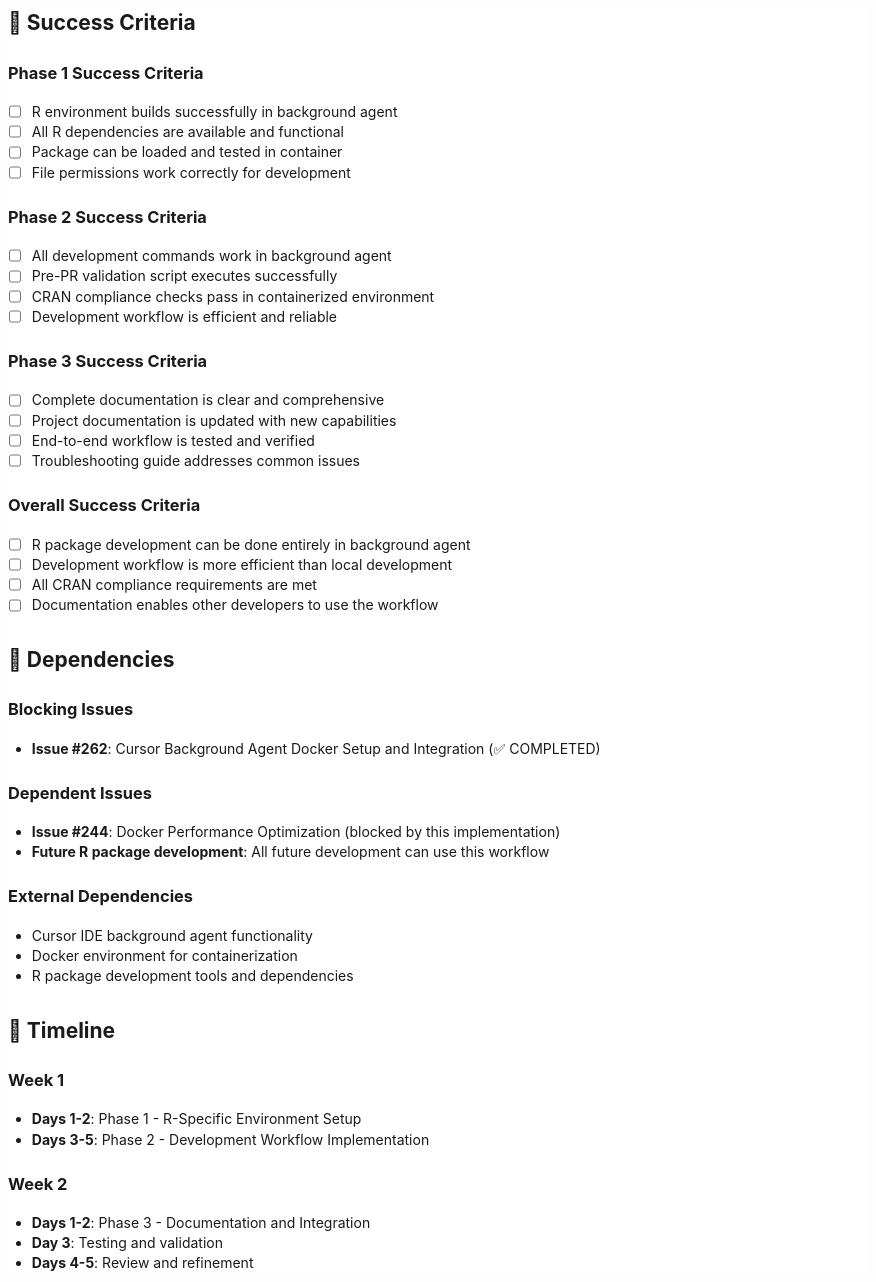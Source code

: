 ## 🎯 **Success Criteria**

### **Phase 1 Success Criteria**
- [ ] R environment builds successfully in background agent
- [ ] All R dependencies are available and functional
- [ ] Package can be loaded and tested in container
- [ ] File permissions work correctly for development

### **Phase 2 Success Criteria**
- [ ] All development commands work in background agent
- [ ] Pre-PR validation script executes successfully
- [ ] CRAN compliance checks pass in containerized environment
- [ ] Development workflow is efficient and reliable

### **Phase 3 Success Criteria**
- [ ] Complete documentation is clear and comprehensive
- [ ] Project documentation is updated with new capabilities
- [ ] End-to-end workflow is tested and verified
- [ ] Troubleshooting guide addresses common issues

### **Overall Success Criteria**
- [ ] R package development can be done entirely in background agent
- [ ] Development workflow is more efficient than local development
- [ ] All CRAN compliance requirements are met
- [ ] Documentation enables other developers to use the workflow

## 🔗 **Dependencies**

### **Blocking Issues**
- **Issue #262**: Cursor Background Agent Docker Setup and Integration (✅ COMPLETED)

### **Dependent Issues**
- **Issue #244**: Docker Performance Optimization (blocked by this implementation)
- **Future R package development**: All future development can use this workflow

### **External Dependencies**
- Cursor IDE background agent functionality
- Docker environment for containerization
- R package development tools and dependencies

## 📅 **Timeline**

### **Week 1**
- **Days 1-2**: Phase 1 - R-Specific Environment Setup
- **Days 3-5**: Phase 2 - Development Workflow Implementation

### **Week 2**
- **Days 1-2**: Phase 3 - Documentation and Integration
- **Day 3**: Testing and validation
- **Days 4-5**: Review and refinement
